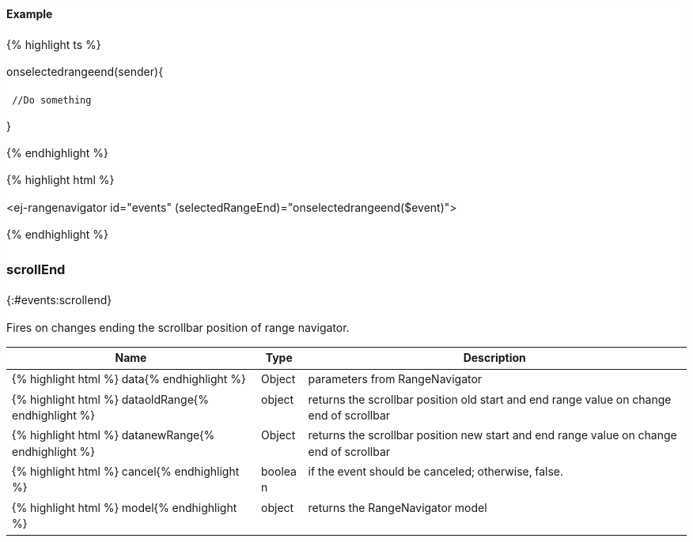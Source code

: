 
#### Example

{% highlight ts %}

onselectedrangeend(sender){
     
     //Do something

}

{% endhighlight %}


{% highlight html %}

<ej-rangenavigator id="events" (selectedRangeEnd)="onselectedrangeend($event)">
</ej-rangenavigator>

{% endhighlight %}



### scrollEnd
{:#events:scrollend}


Fires on changes ending the scrollbar position of range navigator.



<table class="params">
<thead>
<tr>
<th>Name</th>
<th>Type</th>
<th class="last">Description</th>
</tr>
</thead>
<tbody>
<tr>
<td class="name">{% highlight html %}
data{% endhighlight %}</td>
<td class="type"><span class="param-type">Object</span></td>
<td class="description last">parameters from RangeNavigator</td>
</tr>
<tr>
<td class="name">{% highlight html %}
dataoldRange{% endhighlight %}</td>
<td class="type"><span class="param-type">object</span></td>
<td class="description last">returns the scrollbar position old start and end range value on change end of scrollbar</td>
</tr>
<tr>
<td class="name">{% highlight html %}
datanewRange{% endhighlight %}</td>
<td class="type"><span class="param-type">Object</span></td>
<td class="description last">returns the scrollbar position new start and end range value on change end of scrollbar</td>
</tr>
<tr>
<td class="name">{% highlight html %}
cancel{% endhighlight %}</td>
<td class="type"><span class="param-type">boolean</span></td>
<td class="description last">if the event should be canceled; otherwise, false.</td>
</tr>
<tr>
<td class="name">{% highlight html %}
model{% endhighlight %}</td>
<td class="type"><span class="param-type">object</span></td>
<td class="description last">returns the RangeNavigator model</td>